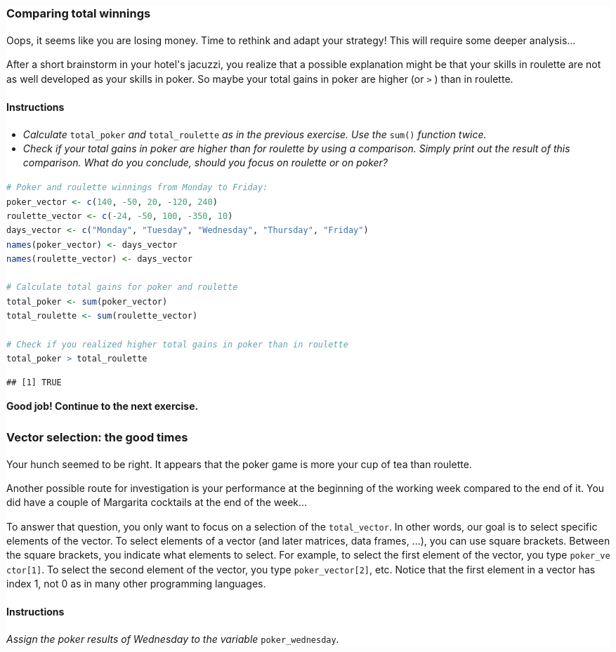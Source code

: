 ### Comparing total winnings

Oops, it seems like you are losing money. Time to rethink and adapt your strategy! This will require some deeper analysis...

After a short brainstorm in your hotel's jacuzzi, you realize that a possible explanation might be that your skills in roulette are not as well developed as your skills in poker. So maybe your total gains in poker are higher (or `>` ) than in roulette.

#### Instructions
* *Calculate* `total_poker` *and* `total_roulette` *as in the previous exercise. Use the* `sum()` *function twice.*
* *Check if your total gains in poker are higher than for roulette by using a comparison. Simply print out the result of this comparison. What do you conclude, should you focus on roulette or on poker?*

```r
# Poker and roulette winnings from Monday to Friday:
poker_vector <- c(140, -50, 20, -120, 240)
roulette_vector <- c(-24, -50, 100, -350, 10)
days_vector <- c("Monday", "Tuesday", "Wednesday", "Thursday", "Friday")
names(poker_vector) <- days_vector
names(roulette_vector) <- days_vector

# Calculate total gains for poker and roulette
total_poker <- sum(poker_vector)
total_roulette <- sum(roulette_vector)

# Check if you realized higher total gains in poker than in roulette 
total_poker > total_roulette
```

```
## [1] TRUE
```
**Good job! Continue to the next exercise.**

### Vector selection: the good times

Your hunch seemed to be right. It appears that the poker game is more your cup of tea than roulette.

Another possible route for investigation is your performance at the beginning of the working week compared to the end of it. You did have a couple of Margarita cocktails at the end of the week...

To answer that question, you only want to focus on a selection of the `total_vector`. In other words, our goal is to select specific elements of the vector. To select elements of a vector (and later matrices, data frames, ...), you can use square brackets. Between the square brackets, you indicate what elements to select. For example, to select the first element of the vector, you type `poker_vector[1]`. To select the second element of the vector, you type `poker_vector[2]`, etc. Notice that the first element in a vector has index 1, not 0 as in many other programming languages.

#### Instructions
*Assign the poker results of Wednesday to the variable* `poker_wednesday`*.*
